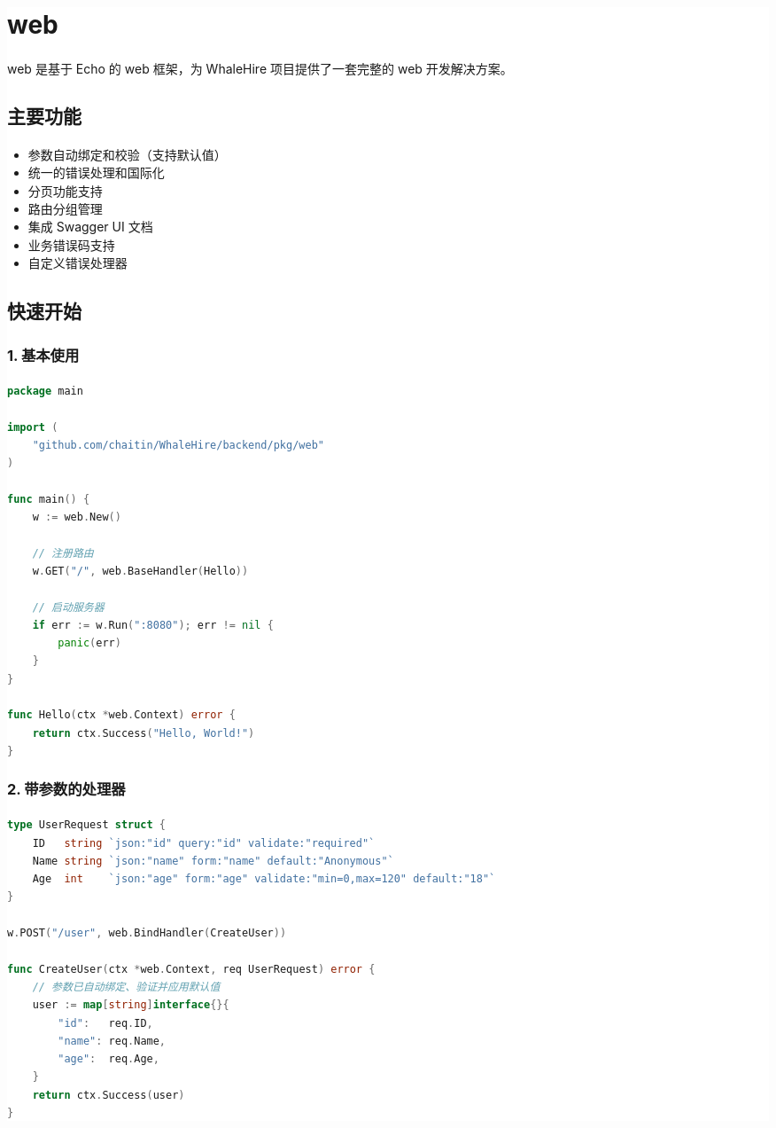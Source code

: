 # web

web 是基于 Echo 的 web 框架，为 WhaleHire 项目提供了一套完整的 web 开发解决方案。

## 主要功能

- 参数自动绑定和校验（支持默认值）
- 统一的错误处理和国际化
- 分页功能支持
- 路由分组管理
- 集成 Swagger UI 文档
- 业务错误码支持
- 自定义错误处理器

## 快速开始

### 1. 基本使用

```go
package main

import (
    "github.com/chaitin/WhaleHire/backend/pkg/web"
)

func main() {
    w := web.New()
    
    // 注册路由
    w.GET("/", web.BaseHandler(Hello))
    
    // 启动服务器
    if err := w.Run(":8080"); err != nil {
        panic(err)
    }
}

func Hello(ctx *web.Context) error {
    return ctx.Success("Hello, World!")
}
```

### 2. 带参数的处理器

```go
type UserRequest struct {
    ID   string `json:"id" query:"id" validate:"required"`
    Name string `json:"name" form:"name" default:"Anonymous"`
    Age  int    `json:"age" form:"age" validate:"min=0,max=120" default:"18"`
}

w.POST("/user", web.BindHandler(CreateUser))

func CreateUser(ctx *web.Context, req UserRequest) error {
    // 参数已自动绑定、验证并应用默认值
    user := map[string]interface{}{
        "id":   req.ID,
        "name": req.Name,
        "age":  req.Age,
    }
    return ctx.Success(user)
}
```